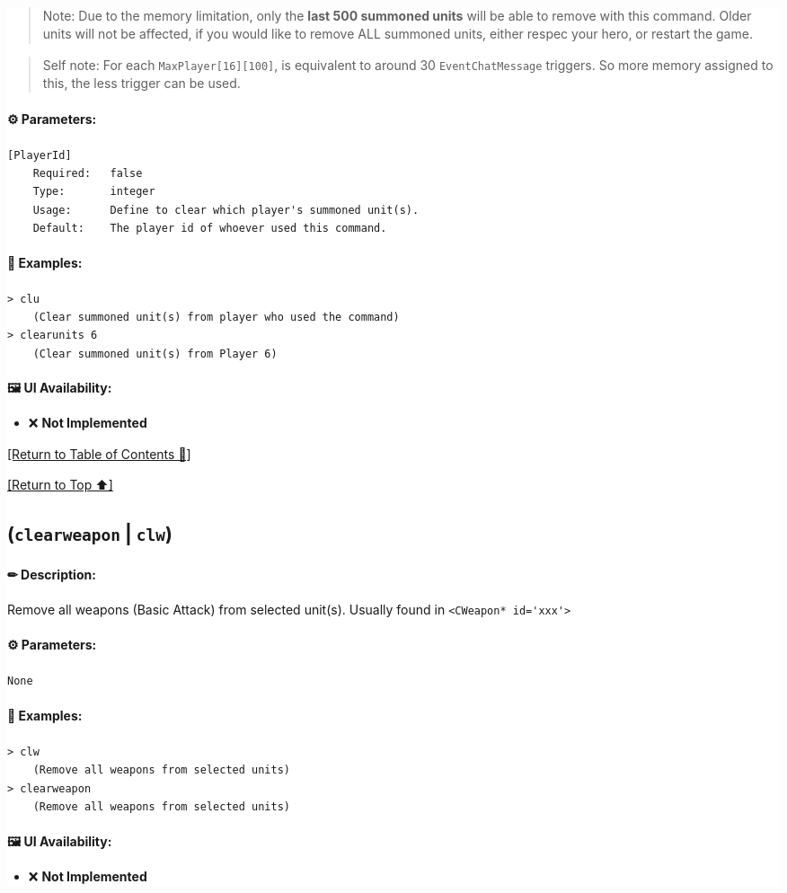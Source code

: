 >Note: Due to the memory limitation, only the **last 500 summoned units** will be able to remove with this command. Older units will not be affected, if you would like to remove ALL summoned units, either respec your hero, or restart the game.

>Self note: For each `MaxPlayer[16][100]`, is equivalent to around 30 `EventChatMessage` triggers. So more memory assigned to this, the less trigger can be used.

<a name="cmd-clearunits-parameters"></a>

#### ⚙ Parameters:
    [PlayerId]
    	Required:	false
    	Type:		integer
    	Usage:		Define to clear which player's summoned unit(s).
    	Default:	The player id of whoever used this command.
<a name="cmd-clearunits-examples"></a>

#### 🔧 Examples:
    > clu
    	(Clear summoned unit(s) from player who used the command)
    > clearunits 6
    	(Clear summoned unit(s) from Player 6)
<a name="cmd-clearunits-uiAvailability"></a>

#### 🖼 UI Availability:
- ❌ **Not Implemented**



[\[Return to Table of Contents 🧾\]](#meta-toc)

[\[Return to Top ⬆\]](#meta-top)

<a name="cmd-clearweapon"></a>

## (`clearweapon` | `clw`) 
<a name="cmd-clearweapon-description"></a>

#### ✏ Description: 
Remove all weapons (Basic Attack) from selected unit(s). Usually found in `<CWeapon* id='xxx'>`

<a name="cmd-clearweapon-parameters"></a>

#### ⚙ Parameters:
    None
<a name="cmd-clearweapon-examples"></a>

#### 🔧 Examples:
    > clw
    	(Remove all weapons from selected units)
    > clearweapon
    	(Remove all weapons from selected units)
<a name="cmd-clearweapon-uiAvailability"></a>

#### 🖼 UI Availability:
- ❌ **Not Implemented**

